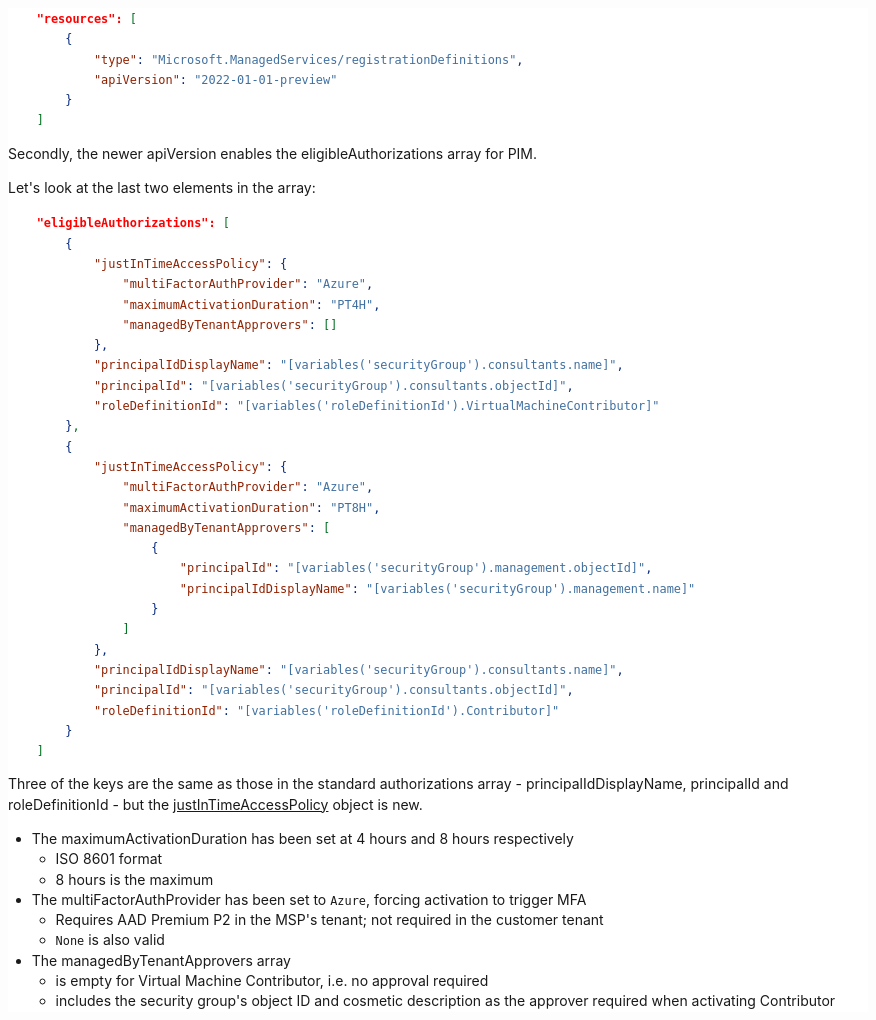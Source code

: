 ```json
    "resources": [
        {
            "type": "Microsoft.ManagedServices/registrationDefinitions",
            "apiVersion": "2022-01-01-preview"
        }
    ]
```

Secondly, the newer apiVersion enables the eligibleAuthorizations array for PIM.

Let's look at the last two elements in the array:

```json
    "eligibleAuthorizations": [
        {
            "justInTimeAccessPolicy": {
                "multiFactorAuthProvider": "Azure",
                "maximumActivationDuration": "PT4H",
                "managedByTenantApprovers": []
            },
            "principalIdDisplayName": "[variables('securityGroup').consultants.name]",
            "principalId": "[variables('securityGroup').consultants.objectId]",
            "roleDefinitionId": "[variables('roleDefinitionId').VirtualMachineContributor]"
        },
        {
            "justInTimeAccessPolicy": {
                "multiFactorAuthProvider": "Azure",
                "maximumActivationDuration": "PT8H",
                "managedByTenantApprovers": [
                    {
                        "principalId": "[variables('securityGroup').management.objectId]",
                        "principalIdDisplayName": "[variables('securityGroup').management.name]"
                    }
                ]
            },
            "principalIdDisplayName": "[variables('securityGroup').consultants.name]",
            "principalId": "[variables('securityGroup').consultants.objectId]",
            "roleDefinitionId": "[variables('roleDefinitionId').Contributor]"
        }
    ]
```

Three of the keys are the same as those in the standard authorizations array - principalIdDisplayName, principalId and roleDefinitionId - but the [justInTimeAccessPolicy](https://learn.microsoft.com/azure/templates/microsoft.managedservices/2022-01-01-preview/registrationdefinitions?pivots=deployment-language-arm-template#justintimeaccesspolicy-1) object is new.

* The maximumActivationDuration has been set at 4 hours and 8 hours respectively
    * ISO 8601 format
    * 8 hours is the maximum
* The multiFactorAuthProvider has been set to `Azure`, forcing activation to trigger MFA
    * Requires AAD Premium P2 in the MSP's tenant; not required in the customer tenant
    * `None` is also valid
* The managedByTenantApprovers array
    * is empty for Virtual Machine Contributor, i.e. no approval required
    * includes the security group's object ID and cosmetic description as the approver required when activating Contributor

